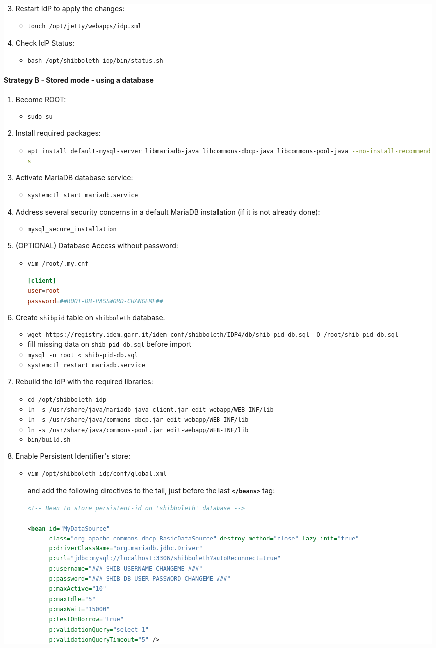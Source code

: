 3. Restart IdP to apply the changes:
   * `touch /opt/jetty/webapps/idp.xml`

4. Check IdP Status:
   * `bash /opt/shibboleth-idp/bin/status.sh`

#### Strategy B - Stored mode - using a database

1. Become ROOT: 
   * `sudo su -`

2. Install required packages:
   * ```bash
     apt install default-mysql-server libmariadb-java libcommons-dbcp-java libcommons-pool-java --no-install-recommends
     ```

3. Activate MariaDB database service:
   * `systemctl start mariadb.service`

4. Address several security concerns in a default MariaDB installation (if it is not already done):
   * `mysql_secure_installation`

5. (OPTIONAL) Database Access without password:
   * `vim /root/.my.cnf`

     ```cnf
     [client]
     user=root
     password=##ROOT-DB-PASSWORD-CHANGEME##
     ```

6. Create `shibpid` table on `shibboleth` database.
   * `wget https://registry.idem.garr.it/idem-conf/shibboleth/IDP4/db/shib-pid-db.sql -O /root/shib-pid-db.sql`
   * fill missing data on `shib-pid-db.sql` before import
   * `mysql -u root < shib-pid-db.sql`
   * `systemctl restart mariadb.service`

7. Rebuild the IdP with the required libraries:
   * `cd /opt/shibboleth-idp`
   * `ln -s /usr/share/java/mariadb-java-client.jar edit-webapp/WEB-INF/lib`
   * `ln -s /usr/share/java/commons-dbcp.jar edit-webapp/WEB-INF/lib`
   * `ln -s /usr/share/java/commons-pool.jar edit-webapp/WEB-INF/lib`
   * `bin/build.sh`

8. Enable Persistent Identifier's store:
   * `vim /opt/shibboleth-idp/conf/global.xml` 
     
     and add the following directives to the tail, just before the last **`</beans>`** tag:

     ```xml
     <!-- Bean to store persistent-id on 'shibboleth' database -->

     <bean id="MyDataSource"
           class="org.apache.commons.dbcp.BasicDataSource" destroy-method="close" lazy-init="true"
           p:driverClassName="org.mariadb.jdbc.Driver"
           p:url="jdbc:mysql://localhost:3306/shibboleth?autoReconnect=true"
           p:username="###_SHIB-USERNAME-CHANGEME_###"
           p:password="###_SHIB-DB-USER-PASSWORD-CHANGEME_###"
           p:maxActive="10"
           p:maxIdle="5"
           p:maxWait="15000"
           p:testOnBorrow="true"
           p:validationQuery="select 1"
           p:validationQueryTimeout="5" />
     ```
